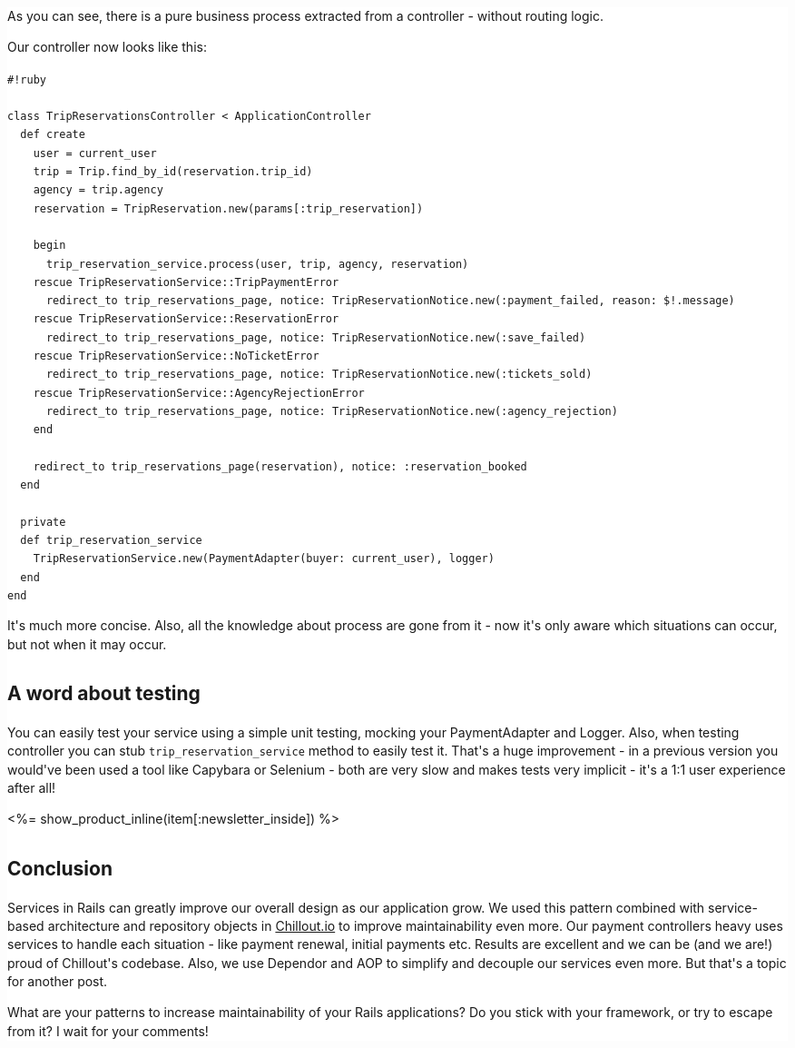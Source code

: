 As you can see, there is a pure business process extracted from a controller - without routing logic.

Our controller now looks like this:

```
#!ruby

class TripReservationsController < ApplicationController
  def create
    user = current_user
    trip = Trip.find_by_id(reservation.trip_id)
    agency = trip.agency
    reservation = TripReservation.new(params[:trip_reservation])

    begin
      trip_reservation_service.process(user, trip, agency, reservation)
    rescue TripReservationService::TripPaymentError
      redirect_to trip_reservations_page, notice: TripReservationNotice.new(:payment_failed, reason: $!.message)
    rescue TripReservationService::ReservationError
      redirect_to trip_reservations_page, notice: TripReservationNotice.new(:save_failed)
    rescue TripReservationService::NoTicketError
      redirect_to trip_reservations_page, notice: TripReservationNotice.new(:tickets_sold)
    rescue TripReservationService::AgencyRejectionError
      redirect_to trip_reservations_page, notice: TripReservationNotice.new(:agency_rejection)
    end

    redirect_to trip_reservations_page(reservation), notice: :reservation_booked
  end

  private
  def trip_reservation_service
    TripReservationService.new(PaymentAdapter(buyer: current_user), logger)
  end
end
```

It's much more concise. Also, all the knowledge about process are gone from it - now it's only aware which situations can occur, but not when it may occur.

## A word about testing

You can easily test your service using a simple unit testing, mocking your PaymentAdapter and Logger. Also, when testing controller you can stub `trip_reservation_service` method to easily test it. That's a huge improvement - in a previous version you would've been used a tool like Capybara or Selenium - both are very slow and makes tests very implicit - it's a 1:1 user experience after all!

<%= show_product_inline(item[:newsletter_inside]) %>

## Conclusion

Services in Rails can greatly improve our overall design as our application grow. We used this pattern  combined with service-based architecture and repository objects in [Chillout.io](http://chillout.io/) to improve maintainability even more. Our payment controllers heavy uses services to handle each situation - like payment renewal, initial payments etc. Results are excellent and we can be (and we are!) proud of Chillout's codebase. Also, we use Dependor and AOP to simplify and decouple our services even more. But that's a topic for another post.

What are your patterns to increase maintainability of your Rails applications? Do you stick with your framework, or try to escape from it? I wait for your comments!

